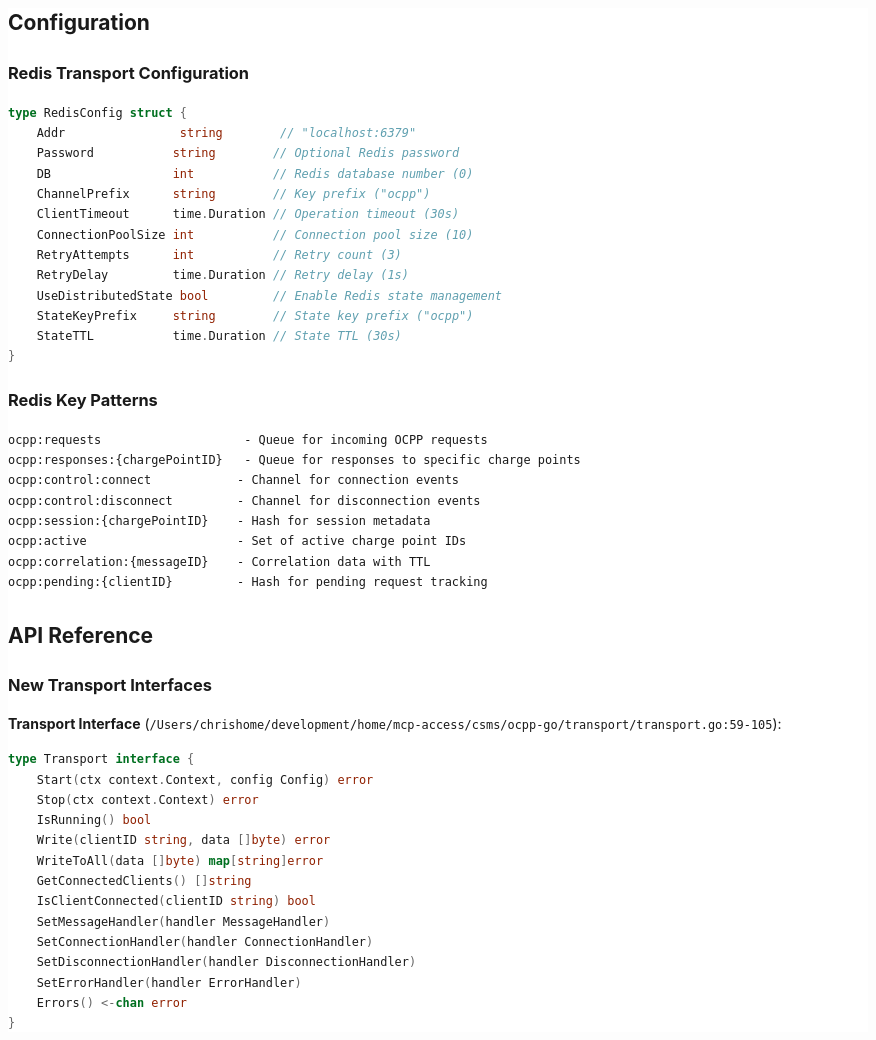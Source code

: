 ## Configuration

### Redis Transport Configuration

```go
type RedisConfig struct {
    Addr                string        // "localhost:6379"
    Password           string        // Optional Redis password
    DB                 int           // Redis database number (0)
    ChannelPrefix      string        // Key prefix ("ocpp")
    ClientTimeout      time.Duration // Operation timeout (30s)
    ConnectionPoolSize int           // Connection pool size (10)
    RetryAttempts      int           // Retry count (3)
    RetryDelay         time.Duration // Retry delay (1s)
    UseDistributedState bool         // Enable Redis state management
    StateKeyPrefix     string        // State key prefix ("ocpp")
    StateTTL           time.Duration // State TTL (30s)
}
```

### Redis Key Patterns

```
ocpp:requests                    - Queue for incoming OCPP requests
ocpp:responses:{chargePointID}   - Queue for responses to specific charge points
ocpp:control:connect            - Channel for connection events
ocpp:control:disconnect         - Channel for disconnection events
ocpp:session:{chargePointID}    - Hash for session metadata
ocpp:active                     - Set of active charge point IDs
ocpp:correlation:{messageID}    - Correlation data with TTL
ocpp:pending:{clientID}         - Hash for pending request tracking
```

## API Reference

### New Transport Interfaces

**Transport Interface** (`/Users/chrishome/development/home/mcp-access/csms/ocpp-go/transport/transport.go:59-105`):
```go
type Transport interface {
    Start(ctx context.Context, config Config) error
    Stop(ctx context.Context) error
    IsRunning() bool
    Write(clientID string, data []byte) error
    WriteToAll(data []byte) map[string]error
    GetConnectedClients() []string
    IsClientConnected(clientID string) bool
    SetMessageHandler(handler MessageHandler)
    SetConnectionHandler(handler ConnectionHandler)
    SetDisconnectionHandler(handler DisconnectionHandler)
    SetErrorHandler(handler ErrorHandler)
    Errors() <-chan error
}
```
